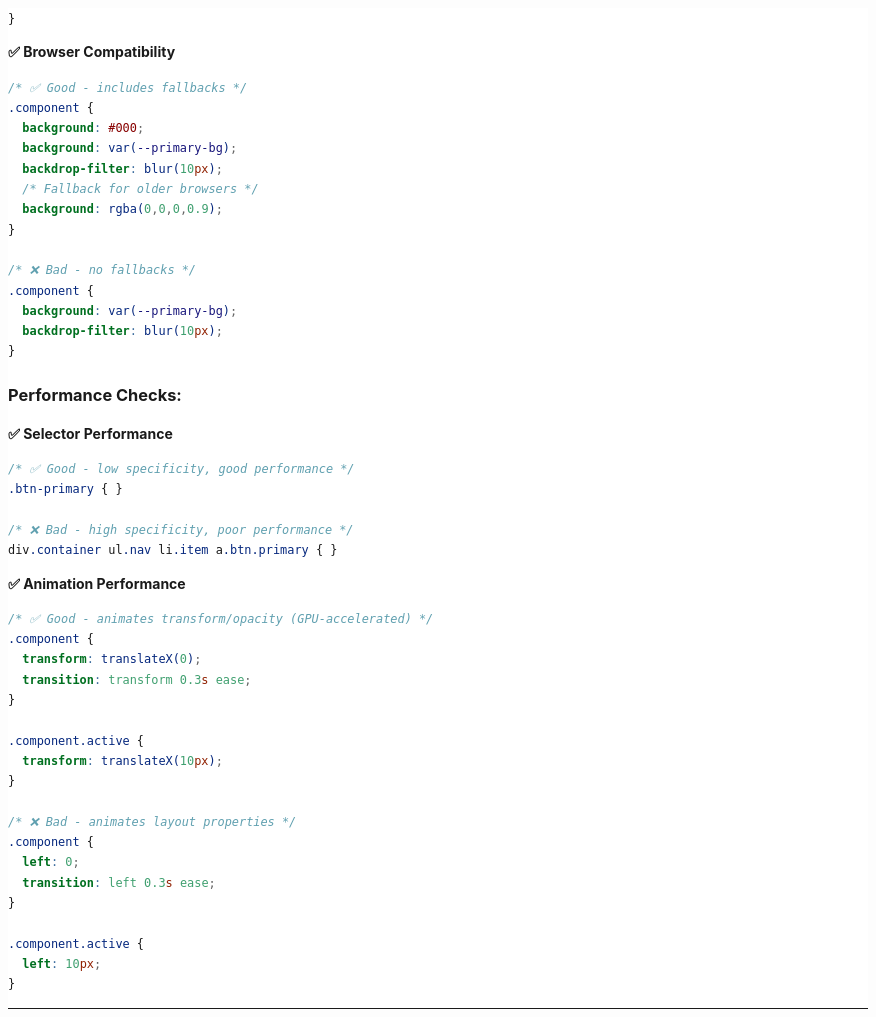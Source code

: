 ```css
}
```

**✅ Browser Compatibility**
```css
/* ✅ Good - includes fallbacks */
.component {
  background: #000;
  background: var(--primary-bg);
  backdrop-filter: blur(10px);
  /* Fallback for older browsers */
  background: rgba(0,0,0,0.9);
}

/* ❌ Bad - no fallbacks */
.component {
  background: var(--primary-bg);
  backdrop-filter: blur(10px);
}
```

### **Performance Checks:**

**✅ Selector Performance**
```css
/* ✅ Good - low specificity, good performance */
.btn-primary { }

/* ❌ Bad - high specificity, poor performance */
div.container ul.nav li.item a.btn.primary { }
```

**✅ Animation Performance**
```css
/* ✅ Good - animates transform/opacity (GPU-accelerated) */
.component {
  transform: translateX(0);
  transition: transform 0.3s ease;
}

.component.active {
  transform: translateX(10px);
}

/* ❌ Bad - animates layout properties */
.component {
  left: 0;
  transition: left 0.3s ease;
}

.component.active {
  left: 10px;
}
```

---